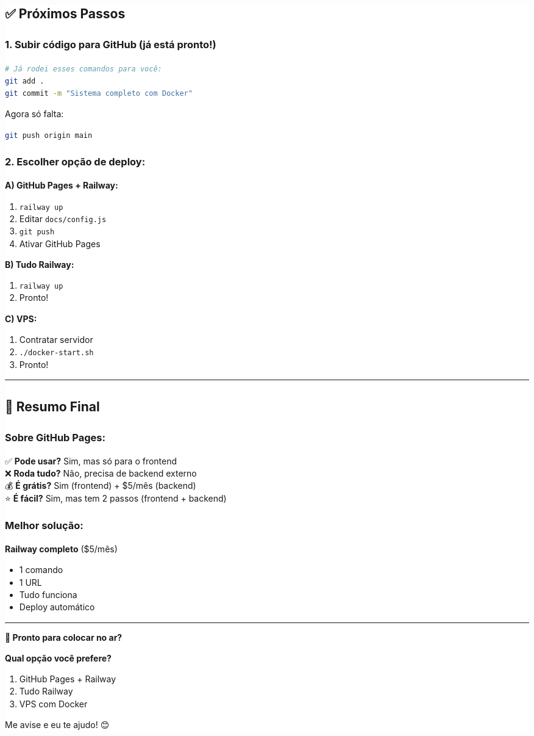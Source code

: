 ## ✅ Próximos Passos

### 1. **Subir código para GitHub** (já está pronto!)

```bash
# Já rodei esses comandos para você:
git add .
git commit -m "Sistema completo com Docker"
```

Agora só falta:
```bash
git push origin main
```

### 2. **Escolher opção de deploy:**

**A) GitHub Pages + Railway:**
1. `railway up`
2. Editar `docs/config.js`
3. `git push`
4. Ativar GitHub Pages

**B) Tudo Railway:**
1. `railway up`
2. Pronto!

**C) VPS:**
1. Contratar servidor
2. `./docker-start.sh`
3. Pronto!

---

## 🎉 Resumo Final

### Sobre GitHub Pages:

✅ **Pode usar?** Sim, mas só para o frontend  
❌ **Roda tudo?** Não, precisa de backend externo  
💰 **É grátis?** Sim (frontend) + $5/mês (backend)  
⭐ **É fácil?** Sim, mas tem 2 passos (frontend + backend)  

### Melhor solução:

**Railway completo** ($5/mês)
- 1 comando
- 1 URL
- Tudo funciona
- Deploy automático

---

**🚀 Pronto para colocar no ar?**

**Qual opção você prefere?**
1. GitHub Pages + Railway
2. Tudo Railway
3. VPS com Docker

Me avise e eu te ajudo! 😊

